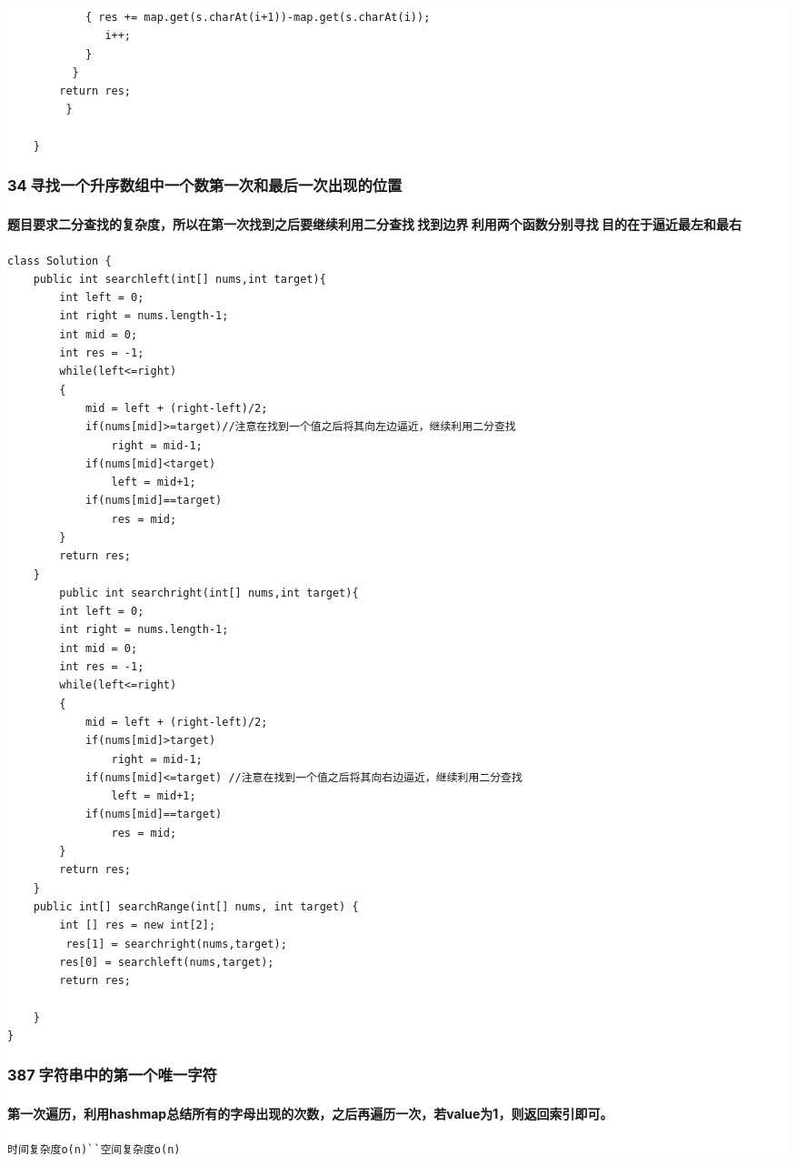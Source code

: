```
            { res += map.get(s.charAt(i+1))-map.get(s.charAt(i));
               i++;
            }
          }
        return res;
         }
    
    }

```
### 34 寻找一个升序数组中一个数第一次和最后一次出现的位置
#### 题目要求二分查找的复杂度，所以在第一次找到之后要继续利用二分查找 找到边界 利用两个函数分别寻找 目的在于逼近最左和最右
```
class Solution {
    public int searchleft(int[] nums,int target){
        int left = 0;
        int right = nums.length-1;
        int mid = 0;
        int res = -1;
        while(left<=right)
        {
            mid = left + (right-left)/2;
            if(nums[mid]>=target)//注意在找到一个值之后将其向左边逼近，继续利用二分查找
                right = mid-1;
            if(nums[mid]<target)
                left = mid+1;
            if(nums[mid]==target)
                res = mid;
        }
        return res;
    }
        public int searchright(int[] nums,int target){
        int left = 0;
        int right = nums.length-1;
        int mid = 0;
        int res = -1;
        while(left<=right)
        {
            mid = left + (right-left)/2;
            if(nums[mid]>target)
                right = mid-1;
            if(nums[mid]<=target) //注意在找到一个值之后将其向右边逼近，继续利用二分查找
                left = mid+1;
            if(nums[mid]==target)
                res = mid;
        }
        return res;
    }
    public int[] searchRange(int[] nums, int target) {
        int [] res = new int[2];
         res[1] = searchright(nums,target);
        res[0] = searchleft(nums,target);
        return res;
        
    }
}
```
### 387 字符串中的第一个唯一字符
#### 第一次遍历，利用hashmap总结所有的字母出现的次数，之后再遍历一次，若value为1，则返回索引即可。 
`时间复杂度o(n)``空间复杂度o(n)`